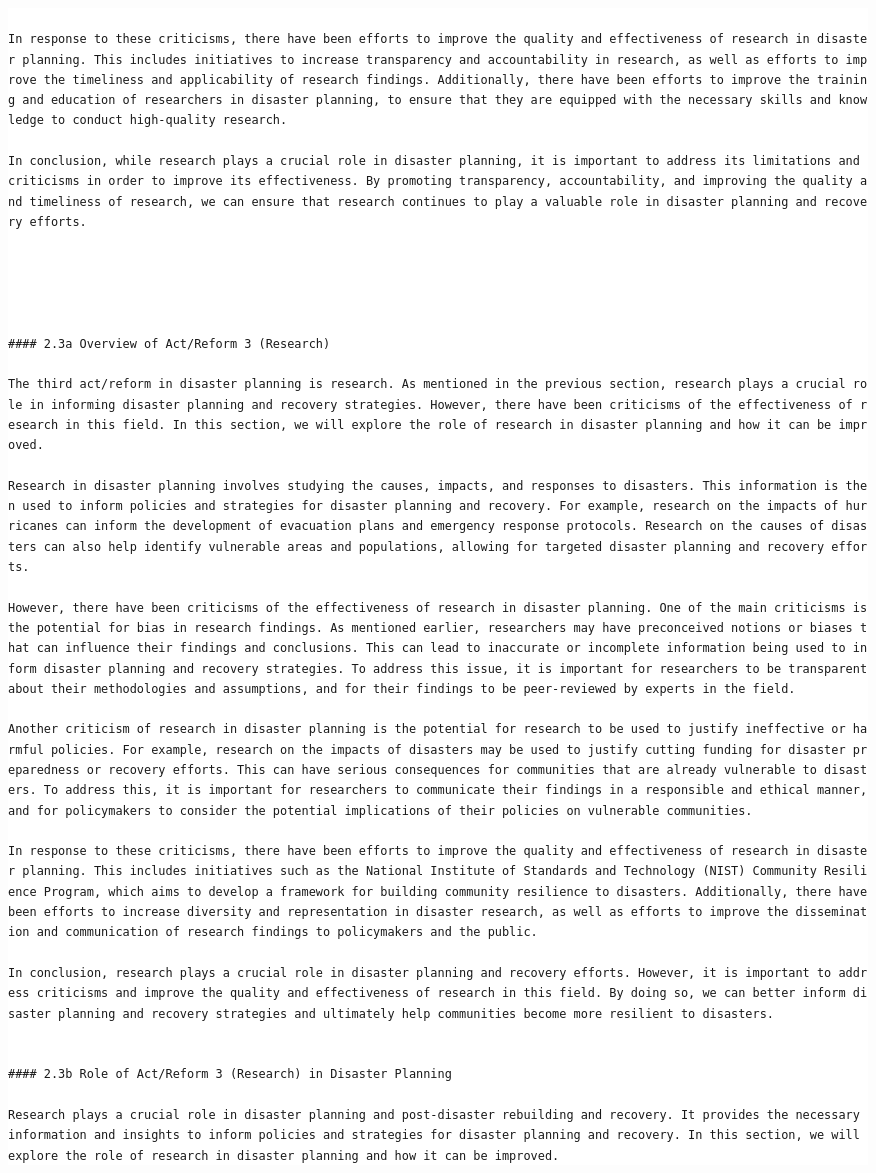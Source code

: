 ```

In response to these criticisms, there have been efforts to improve the quality and effectiveness of research in disaster planning. This includes initiatives to increase transparency and accountability in research, as well as efforts to improve the timeliness and applicability of research findings. Additionally, there have been efforts to improve the training and education of researchers in disaster planning, to ensure that they are equipped with the necessary skills and knowledge to conduct high-quality research.

In conclusion, while research plays a crucial role in disaster planning, it is important to address its limitations and criticisms in order to improve its effectiveness. By promoting transparency, accountability, and improving the quality and timeliness of research, we can ensure that research continues to play a valuable role in disaster planning and recovery efforts.





#### 2.3a Overview of Act/Reform 3 (Research)

The third act/reform in disaster planning is research. As mentioned in the previous section, research plays a crucial role in informing disaster planning and recovery strategies. However, there have been criticisms of the effectiveness of research in this field. In this section, we will explore the role of research in disaster planning and how it can be improved.

Research in disaster planning involves studying the causes, impacts, and responses to disasters. This information is then used to inform policies and strategies for disaster planning and recovery. For example, research on the impacts of hurricanes can inform the development of evacuation plans and emergency response protocols. Research on the causes of disasters can also help identify vulnerable areas and populations, allowing for targeted disaster planning and recovery efforts.

However, there have been criticisms of the effectiveness of research in disaster planning. One of the main criticisms is the potential for bias in research findings. As mentioned earlier, researchers may have preconceived notions or biases that can influence their findings and conclusions. This can lead to inaccurate or incomplete information being used to inform disaster planning and recovery strategies. To address this issue, it is important for researchers to be transparent about their methodologies and assumptions, and for their findings to be peer-reviewed by experts in the field.

Another criticism of research in disaster planning is the potential for research to be used to justify ineffective or harmful policies. For example, research on the impacts of disasters may be used to justify cutting funding for disaster preparedness or recovery efforts. This can have serious consequences for communities that are already vulnerable to disasters. To address this, it is important for researchers to communicate their findings in a responsible and ethical manner, and for policymakers to consider the potential implications of their policies on vulnerable communities.

In response to these criticisms, there have been efforts to improve the quality and effectiveness of research in disaster planning. This includes initiatives such as the National Institute of Standards and Technology (NIST) Community Resilience Program, which aims to develop a framework for building community resilience to disasters. Additionally, there have been efforts to increase diversity and representation in disaster research, as well as efforts to improve the dissemination and communication of research findings to policymakers and the public.

In conclusion, research plays a crucial role in disaster planning and recovery efforts. However, it is important to address criticisms and improve the quality and effectiveness of research in this field. By doing so, we can better inform disaster planning and recovery strategies and ultimately help communities become more resilient to disasters.


#### 2.3b Role of Act/Reform 3 (Research) in Disaster Planning

Research plays a crucial role in disaster planning and post-disaster rebuilding and recovery. It provides the necessary information and insights to inform policies and strategies for disaster planning and recovery. In this section, we will explore the role of research in disaster planning and how it can be improved.
```